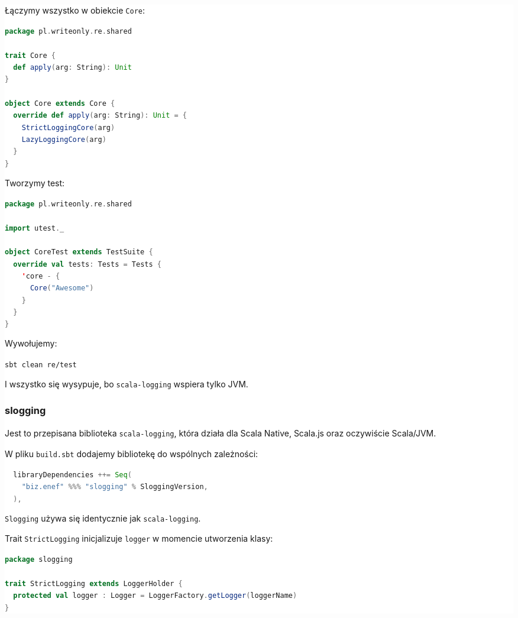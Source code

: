 Łączymy wszystko w obiekcie `Core`:
```scala
package pl.writeonly.re.shared

trait Core {
  def apply(arg: String): Unit
}

object Core extends Core {
  override def apply(arg: String): Unit = {
    StrictLoggingCore(arg)
    LazyLoggingCore(arg)
  }
}
```

Tworzymy test:
```scala
package pl.writeonly.re.shared

import utest._

object CoreTest extends TestSuite {
  override val tests: Tests = Tests {
    'core - {
      Core("Awesome")
    }
  }
}
```

Wywołujemy:
```bash
sbt clean re/test
```

I wszystko się wysypuje, bo `scala-logging` wspiera tylko JVM.

### slogging
Jest to przepisana biblioteka `scala-logging`,
która działa dla Scala Native, Scala.js oraz oczywiście Scala/JVM.

W pliku `build.sbt` dodajemy bibliotekę do wspólnych zależności:
```scala
  libraryDependencies ++= Seq(
    "biz.enef" %%% "slogging" % SloggingVersion,
  ),
```

`Slogging` używa się identycznie jak `scala-logging`.

Trait `StrictLogging` inicjalizuje `logger` w momencie utworzenia klasy:
```scala
package slogging

trait StrictLogging extends LoggerHolder {
  protected val logger : Logger = LoggerFactory.getLogger(loggerName)
}
```
